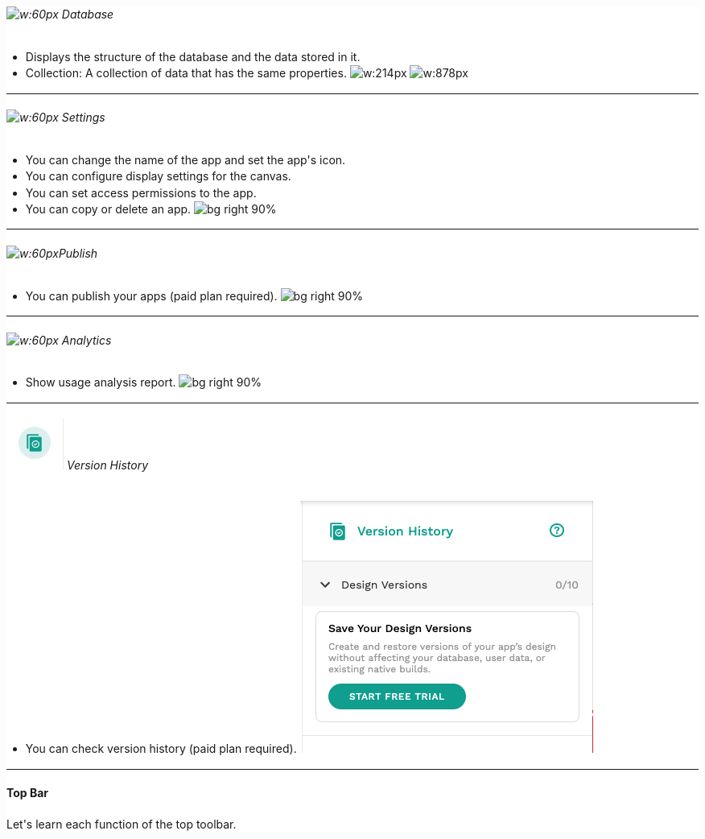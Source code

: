 ###### ![w:60px](images/2021-10-20-01-20-56.png) Database
- Displays the structure of the database and the data stored in it.
- Collection: A collection of data that has the same properties.
![w:214px](images/2021-10-20-01-38-57.png) ![w:878px](images/2021-10-20-01-30-09.png)

---
###### ![w:60px](images/2021-10-20-01-45-09.png) Settings 
- You can change the name of the app and set the app's icon.
- You can configure display settings for the canvas.
- You can set access permissions to the app.
- You can copy or delete an app.
![bg right 90%](images/2021-10-20-01-47-47.png)

---
###### ![w:60px](images/2021-10-20-01-56-00.png)Publish
- You can publish your apps (paid plan required).
![bg right 90%](images/2021-10-20-01-59-11.png)

---
###### ![w:60px](images/2021-10-20-02-06-34.png) Analytics
- Show usage analysis report.
![bg right 90%](images/2021-10-20-02-07-44.png)

---
###### ![w:60px](images/2022-11-02-08-01-35.png) Version History
- You can check version history (paid plan required).
![bg right 90%](images/2022-11-02-08-02-32.png)

---
#### Top Bar
Let's learn each function of the top toolbar.
